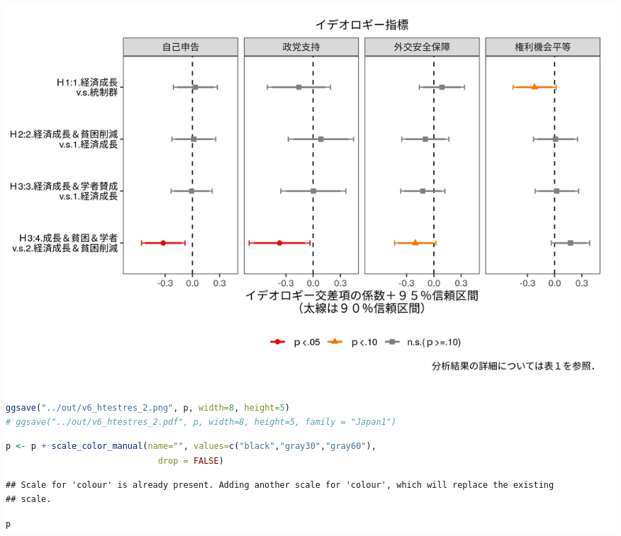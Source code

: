 ![](main_analysis_v6_files/figure-gfm/unnamed-chunk-63-1.png)

``` r
ggsave("../out/v6_htestres_2.png", p, width=8, height=5)
# ggsave("../out/v6_htestres_2.pdf", p, width=8, height=5, family = "Japan1")
```

``` r
p <- p + scale_color_manual(name="", values=c("black","gray30","gray60"),
                              drop = FALSE)
```

    ## Scale for 'colour' is already present. Adding another scale for 'colour', which will replace the existing
    ## scale.

``` r
p
```
